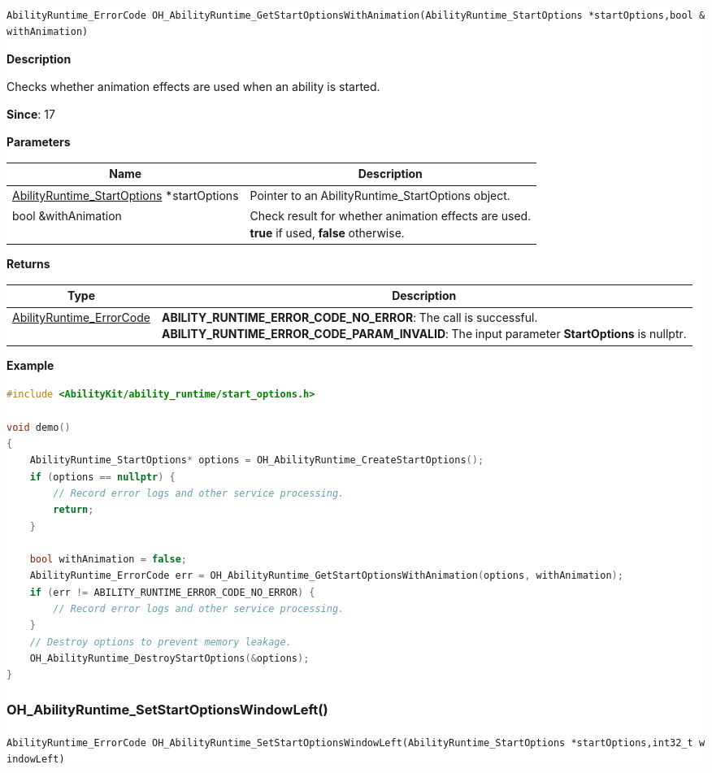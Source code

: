 ```
AbilityRuntime_ErrorCode OH_AbilityRuntime_GetStartOptionsWithAnimation(AbilityRuntime_StartOptions *startOptions,bool &withAnimation)
```

**Description**

Checks whether animation effects are used when an ability is started.

**Since**: 17

**Parameters**

| Name| Description|
| -- | -- |
| [AbilityRuntime_StartOptions](capi-abilityruntime-startoptions.md) *startOptions | Pointer to an AbilityRuntime_StartOptions object.|
| bool &withAnimation | Check result for whether animation effects are used.<br>**true** if used, **false** otherwise.|

**Returns**

| Type| Description|
| -- | -- |
| [AbilityRuntime_ErrorCode](capi-ability-runtime-common-h.md#abilityruntime_errorcode) | **ABILITY_RUNTIME_ERROR_CODE_NO_ERROR**: The call is successful.<br>**ABILITY_RUNTIME_ERROR_CODE_PARAM_INVALID**: The input parameter **StartOptions** is nullptr.|

**Example**

```cpp
#include <AbilityKit/ability_runtime/start_options.h>

void demo()
{
    AbilityRuntime_StartOptions* options = OH_AbilityRuntime_CreateStartOptions();
    if (options == nullptr) {
        // Record error logs and other service processing.
        return;
    }

    bool withAnimation = false;
    AbilityRuntime_ErrorCode err = OH_AbilityRuntime_GetStartOptionsWithAnimation(options, withAnimation);
    if (err != ABILITY_RUNTIME_ERROR_CODE_NO_ERROR) {
        // Record error logs and other service processing.
    }
    // Destroy options to prevent memory leakage.
    OH_AbilityRuntime_DestroyStartOptions(&options);
}
```

### OH_AbilityRuntime_SetStartOptionsWindowLeft()

```
AbilityRuntime_ErrorCode OH_AbilityRuntime_SetStartOptionsWindowLeft(AbilityRuntime_StartOptions *startOptions,int32_t windowLeft)
```
